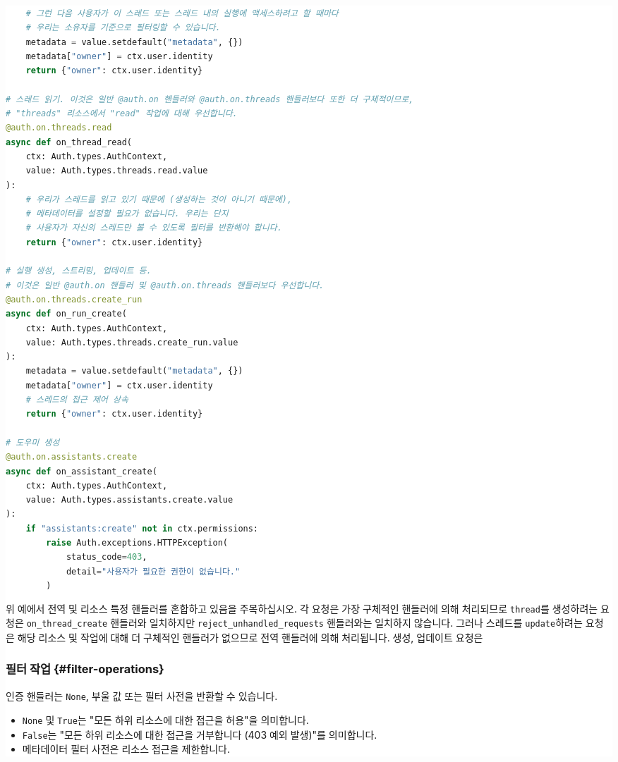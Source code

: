 ```python
    # 그런 다음 사용자가 이 스레드 또는 스레드 내의 실행에 액세스하려고 할 때마다
    # 우리는 소유자를 기준으로 필터링할 수 있습니다.
    metadata = value.setdefault("metadata", {})
    metadata["owner"] = ctx.user.identity
    return {"owner": ctx.user.identity}

# 스레드 읽기. 이것은 일반 @auth.on 핸들러와 @auth.on.threads 핸들러보다 또한 더 구체적이므로,
# "threads" 리소스에서 "read" 작업에 대해 우선합니다.
@auth.on.threads.read
async def on_thread_read(
    ctx: Auth.types.AuthContext,
    value: Auth.types.threads.read.value
):
    # 우리가 스레드를 읽고 있기 때문에 (생성하는 것이 아니기 때문에),
    # 메타데이터를 설정할 필요가 없습니다. 우리는 단지
    # 사용자가 자신의 스레드만 볼 수 있도록 필터를 반환해야 합니다.
    return {"owner": ctx.user.identity}

# 실행 생성, 스트리밍, 업데이트 등.
# 이것은 일반 @auth.on 핸들러 및 @auth.on.threads 핸들러보다 우선합니다.
@auth.on.threads.create_run
async def on_run_create(
    ctx: Auth.types.AuthContext,
    value: Auth.types.threads.create_run.value
):
    metadata = value.setdefault("metadata", {})
    metadata["owner"] = ctx.user.identity
    # 스레드의 접근 제어 상속
    return {"owner": ctx.user.identity}

# 도우미 생성
@auth.on.assistants.create
async def on_assistant_create(
    ctx: Auth.types.AuthContext,
    value: Auth.types.assistants.create.value
):
    if "assistants:create" not in ctx.permissions:
        raise Auth.exceptions.HTTPException(
            status_code=403,
            detail="사용자가 필요한 권한이 없습니다."
        )
```

위 예에서 전역 및 리소스 특정 핸들러를 혼합하고 있음을 주목하십시오. 각 요청은 가장 구체적인 핸들러에 의해 처리되므로 `thread`를 생성하려는 요청은 `on_thread_create` 핸들러와 일치하지만 `reject_unhandled_requests` 핸들러와는 일치하지 않습니다. 그러나 스레드를 `update`하려는 요청은 해당 리소스 및 작업에 대해 더 구체적인 핸들러가 없으므로 전역 핸들러에 의해 처리됩니다. 생성, 업데이트 요청은

### 필터 작업 {#filter-operations}

인증 핸들러는 `None`, 부울 값 또는 필터 사전을 반환할 수 있습니다.

- `None` 및 `True`는 "모든 하위 리소스에 대한 접근을 허용"을 의미합니다.
- `False`는 "모든 하위 리소스에 대한 접근을 거부합니다 (403 예외 발생)"를 의미합니다.
- 메타데이터 필터 사전은 리소스 접근을 제한합니다.
